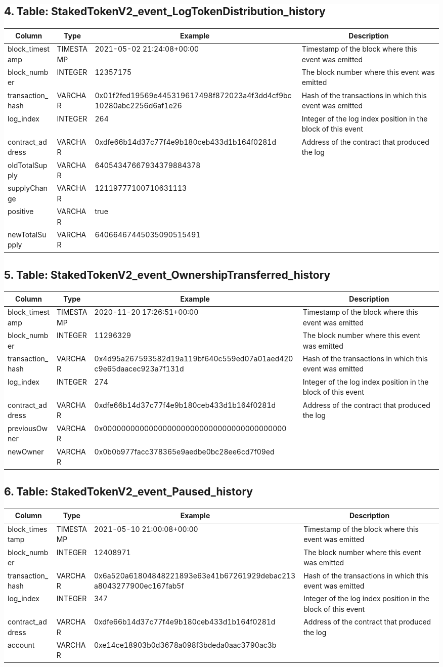 ## 4. Table: StakedTokenV2\_event\_LogTokenDistribution\_history

| Column            | Type      | Example                                                            | Description                                                  |
| ----------------- | --------- | ------------------------------------------------------------------ | ------------------------------------------------------------ |
| block\_timestamp  | TIMESTAMP | 2021-05-02 21:24:08+00:00                                          | Timestamp of the block where this event was emitted          |
| block\_number     | INTEGER   | 12357175                                                           | The block number where this event was emitted                |
| transaction\_hash | VARCHAR   | 0x01f2fed19569e445319617498f872023a4f3dd4cf9bc10280abc2256d6af1e26 | Hash of the transactions in which this event was emitted     |
| log\_index        | INTEGER   | 264                                                                | Integer of the log index position in the block of this event |
| contract\_address | VARCHAR   | 0xdfe66b14d37c77f4e9b180ceb433d1b164f0281d                         | Address of the contract that produced the log                |
| oldTotalSupply    | VARCHAR   | 64054347667934379884378                                            |                                                              |
| supplyChange      | VARCHAR   | 12119777100710631113                                               |                                                              |
| positive          | VARCHAR   | true                                                               |                                                              |
| newTotalSupply    | VARCHAR   | 64066467445035090515491                                            |                                                              |

## 5. Table: StakedTokenV2\_event\_OwnershipTransferred\_history

| Column            | Type      | Example                                                            | Description                                                  |
| ----------------- | --------- | ------------------------------------------------------------------ | ------------------------------------------------------------ |
| block\_timestamp  | TIMESTAMP | 2020-11-20 17:26:51+00:00                                          | Timestamp of the block where this event was emitted          |
| block\_number     | INTEGER   | 11296329                                                           | The block number where this event was emitted                |
| transaction\_hash | VARCHAR   | 0x4d95a267593582d19a119bf640c559ed07a01aed420c9e65daacec923a7f131d | Hash of the transactions in which this event was emitted     |
| log\_index        | INTEGER   | 274                                                                | Integer of the log index position in the block of this event |
| contract\_address | VARCHAR   | 0xdfe66b14d37c77f4e9b180ceb433d1b164f0281d                         | Address of the contract that produced the log                |
| previousOwner     | VARCHAR   | 0x0000000000000000000000000000000000000000                         |                                                              |
| newOwner          | VARCHAR   | 0x0b0b977facc378365e9aedbe0bc28ee6cd7f09ed                         |                                                              |

## 6. Table: StakedTokenV2\_event\_Paused\_history

| Column            | Type      | Example                                                            | Description                                                  |
| ----------------- | --------- | ------------------------------------------------------------------ | ------------------------------------------------------------ |
| block\_timestamp  | TIMESTAMP | 2021-05-10 21:00:08+00:00                                          | Timestamp of the block where this event was emitted          |
| block\_number     | INTEGER   | 12408971                                                           | The block number where this event was emitted                |
| transaction\_hash | VARCHAR   | 0x6a520a61804848221893e63e41b67261929debac213a8043277900ec167fab5f | Hash of the transactions in which this event was emitted     |
| log\_index        | INTEGER   | 347                                                                | Integer of the log index position in the block of this event |
| contract\_address | VARCHAR   | 0xdfe66b14d37c77f4e9b180ceb433d1b164f0281d                         | Address of the contract that produced the log                |
| account           | VARCHAR   | 0xe14ce18903b0d3678a098f3bdeda0aac3790ac3b                         |                                                              |
